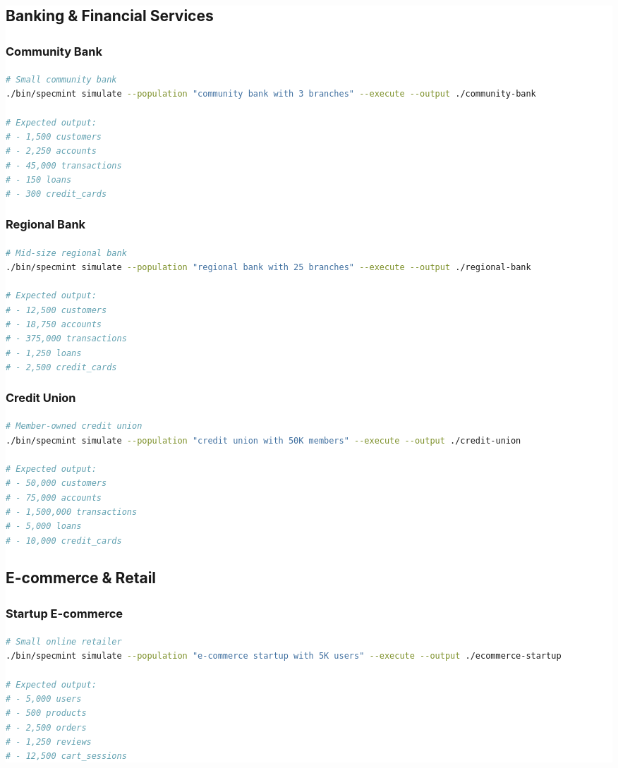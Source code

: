 ## Banking & Financial Services

### Community Bank
```bash
# Small community bank
./bin/specmint simulate --population "community bank with 3 branches" --execute --output ./community-bank

# Expected output:
# - 1,500 customers
# - 2,250 accounts
# - 45,000 transactions
# - 150 loans
# - 300 credit_cards
```

### Regional Bank
```bash
# Mid-size regional bank
./bin/specmint simulate --population "regional bank with 25 branches" --execute --output ./regional-bank

# Expected output:
# - 12,500 customers
# - 18,750 accounts
# - 375,000 transactions
# - 1,250 loans
# - 2,500 credit_cards
```

### Credit Union
```bash
# Member-owned credit union
./bin/specmint simulate --population "credit union with 50K members" --execute --output ./credit-union

# Expected output:
# - 50,000 customers
# - 75,000 accounts
# - 1,500,000 transactions
# - 5,000 loans
# - 10,000 credit_cards
```

## E-commerce & Retail

### Startup E-commerce
```bash
# Small online retailer
./bin/specmint simulate --population "e-commerce startup with 5K users" --execute --output ./ecommerce-startup

# Expected output:
# - 5,000 users
# - 500 products
# - 2,500 orders
# - 1,250 reviews
# - 12,500 cart_sessions
```
